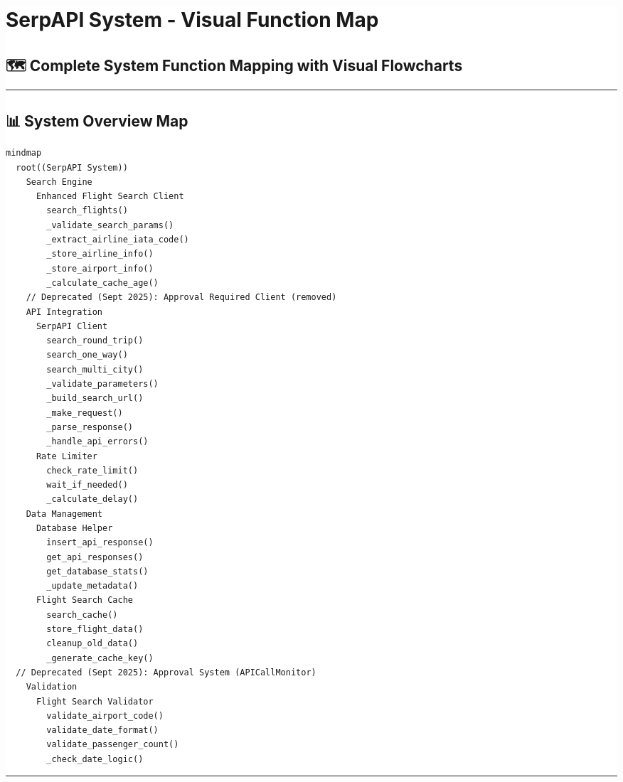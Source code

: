 # SerpAPI System - Visual Function Map

## 🗺️ Complete System Function Mapping with Visual Flowcharts

---

## 📊 System Overview Map

```mermaid
mindmap
  root((SerpAPI System))
    Search Engine
      Enhanced Flight Search Client
        search_flights()
        _validate_search_params()
        _extract_airline_iata_code()
        _store_airline_info()
        _store_airport_info()
        _calculate_cache_age()
    // Deprecated (Sept 2025): Approval Required Client (removed)
    API Integration
      SerpAPI Client
        search_round_trip()
        search_one_way()
        search_multi_city()
        _validate_parameters()
        _build_search_url()
        _make_request()
        _parse_response()
        _handle_api_errors()
      Rate Limiter
        check_rate_limit()
        wait_if_needed()
        _calculate_delay()
    Data Management
      Database Helper
        insert_api_response()
        get_api_responses()
        get_database_stats()
        _update_metadata()
      Flight Search Cache
        search_cache()
        store_flight_data()
        cleanup_old_data()
        _generate_cache_key()
  // Deprecated (Sept 2025): Approval System (APICallMonitor)
    Validation
      Flight Search Validator
        validate_airport_code()
        validate_date_format()
        validate_passenger_count()
        _check_date_logic()
```

---
